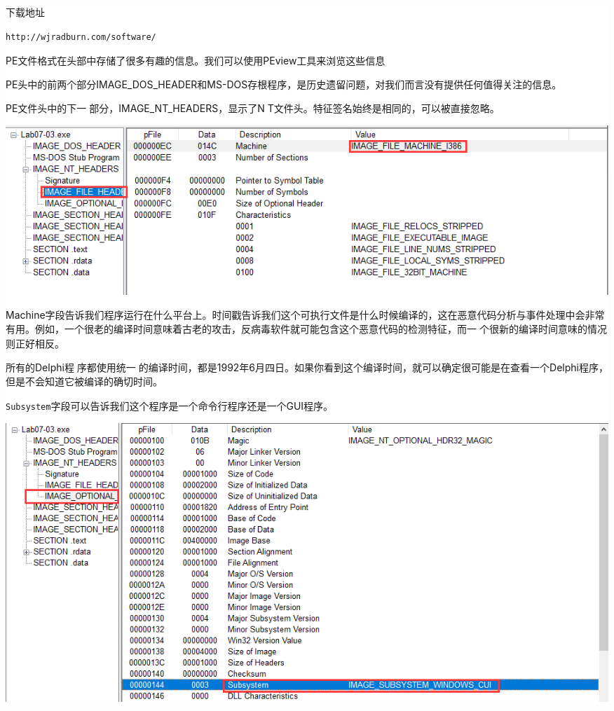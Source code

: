 下载地址

```
http://wjradburn.com/software/
```

PE文件格式在头部中存储了很多有趣的信息。我们可以使用PEview工具来浏览这些信息



PE头中的前两个部分IMAGE_DOS_HEADER和MS-DOS存根程序，是历史遗留问题，对我们而言没有提供任何值得关注的信息。

PE文件头中的下一 部分，IMAGE_NT_HEADERS，显示了N T文件头。特征签名始终是相同的，可以被直接忽略。



![image-20220106153954243](images/machine.png)

Machine字段告诉我们程序运行在什么平台上。时间戳告诉我们这个可执行文件是什么时候编译的，这在恶意代码分析与事件处理中会非常有用。例如，一个很老的编译时间意味着古老的攻击，反病毒软件就可能包含这个恶意代码的检测特征，而一 个很新的编译时间意味的情况则正好相反。



所有的Delphi程 序都使用统一 的编译时间，都是1992年6月四日。如果你看到这个编译时间，就可以确定很可能是在查看一个Delphi程序，但是不会知道它被编译的确切时间。

`Subsystem`字段可以告诉我们这个程序是一个命令行程序还是一个GUI程序。

![image-20220106154306534](images/subsystem.png)
